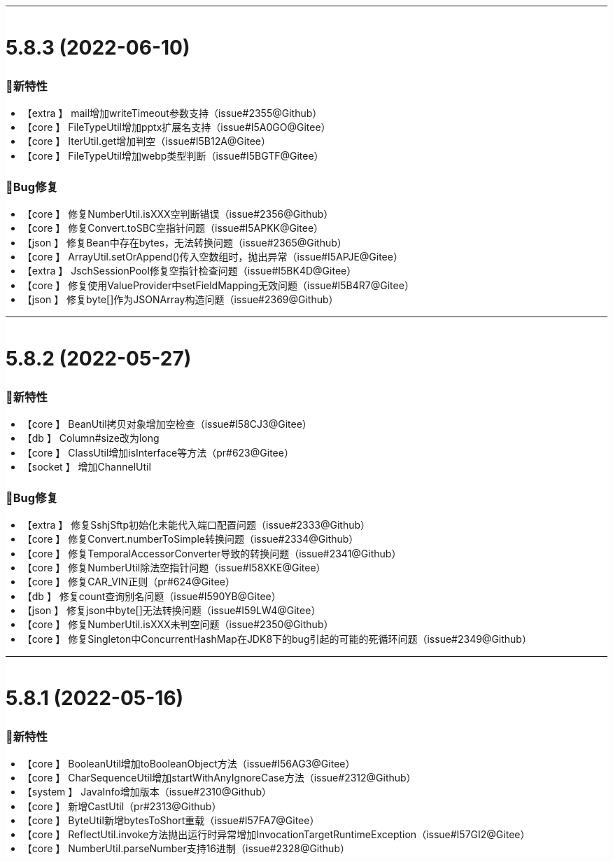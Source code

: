 -------------------------------------------------------------------------------------------------------------

# 5.8.3 (2022-06-10)

### 🐣新特性
* 【extra  】     mail增加writeTimeout参数支持（issue#2355@Github）
* 【core   】     FileTypeUtil增加pptx扩展名支持（issue#I5A0GO@Gitee）
* 【core   】     IterUtil.get增加判空（issue#I5B12A@Gitee）
* 【core   】     FileTypeUtil增加webp类型判断（issue#I5BGTF@Gitee）
### 🐞Bug修复
* 【core   】     修复NumberUtil.isXXX空判断错误（issue#2356@Github）
* 【core   】     修复Convert.toSBC空指针问题（issue#I5APKK@Gitee）
* 【json   】     修复Bean中存在bytes，无法转换问题（issue#2365@Github）
* 【core   】     ArrayUtil.setOrAppend()传入空数组时，抛出异常（issue#I5APJE@Gitee）
* 【extra  】     JschSessionPool修复空指针检查问题（issue#I5BK4D@Gitee）
* 【core   】     修复使用ValueProvider中setFieldMapping无效问题（issue#I5B4R7@Gitee）
* 【json   】     修复byte[]作为JSONArray构造问题（issue#2369@Github）

-------------------------------------------------------------------------------------------------------------

# 5.8.2 (2022-05-27)

### 🐣新特性
* 【core   】     BeanUtil拷贝对象增加空检查（issue#I58CJ3@Gitee）
* 【db     】     Column#size改为long
* 【core   】     ClassUtil增加isInterface等方法（pr#623@Gitee）
* 【socket 】     增加ChannelUtil

### 🐞Bug修复
* 【extra  】     修复SshjSftp初始化未能代入端口配置问题（issue#2333@Github）
* 【core   】     修复Convert.numberToSimple转换问题（issue#2334@Github）
* 【core   】     修复TemporalAccessorConverter导致的转换问题（issue#2341@Github）
* 【core   】     修复NumberUtil除法空指针问题（issue#I58XKE@Gitee）
* 【core   】     修复CAR_VIN正则（pr#624@Gitee）
* 【db     】     修复count查询别名问题（issue#I590YB@Gitee）
* 【json   】     修复json中byte[]无法转换问题（issue#I59LW4@Gitee）
* 【core   】     修复NumberUtil.isXXX未判空问题（issue#2350@Github）
* 【core   】     修复Singleton中ConcurrentHashMap在JDK8下的bug引起的可能的死循环问题（issue#2349@Github）

-------------------------------------------------------------------------------------------------------------

# 5.8.1 (2022-05-16)

### 🐣新特性
* 【core   】     BooleanUtil增加toBooleanObject方法（issue#I56AG3@Gitee）
* 【core   】     CharSequenceUtil增加startWithAnyIgnoreCase方法（issue#2312@Github）
* 【system 】     JavaInfo增加版本（issue#2310@Github）
* 【core   】     新增CastUtil（pr#2313@Github）
* 【core   】     ByteUtil新增bytesToShort重载（issue#I57FA7@Gitee）
* 【core   】     ReflectUtil.invoke方法抛出运行时异常增加InvocationTargetRuntimeException（issue#I57GI2@Gitee）
* 【core   】     NumberUtil.parseNumber支持16进制（issue#2328@Github）

